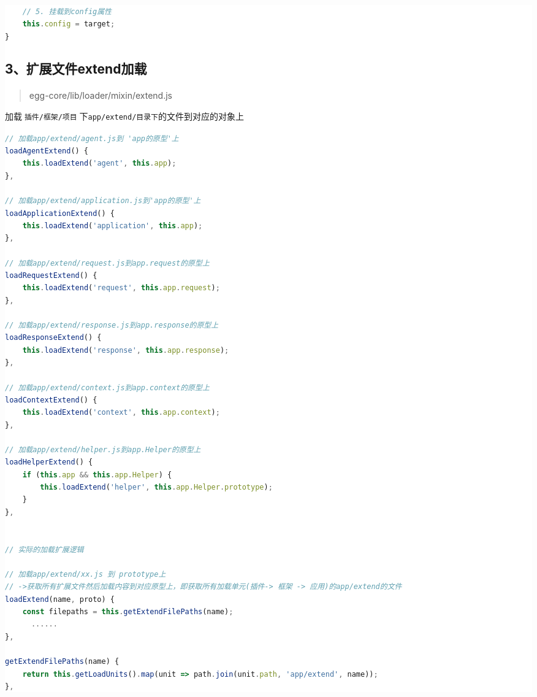 ```js
    // 5. 挂载到config属性
    this.config = target;
}

```



## 3、扩展文件extend加载

> egg-core/lib/loader/mixin/extend.js

加载 `插件/框架/项目` 下`app/extend/目录下`的文件到对应的对象上

```js
// 加载app/extend/agent.js到 'app的原型'上
loadAgentExtend() {
    this.loadExtend('agent', this.app);
},

// 加载app/extend/application.js到'app的原型'上
loadApplicationExtend() {
    this.loadExtend('application', this.app);
},

// 加载app/extend/request.js到app.request的原型上 
loadRequestExtend() {
    this.loadExtend('request', this.app.request);
},

// 加载app/extend/response.js到app.response的原型上 
loadResponseExtend() {
    this.loadExtend('response', this.app.response);
},

// 加载app/extend/context.js到app.context的原型上 
loadContextExtend() {
    this.loadExtend('context', this.app.context);
},

// 加载app/extend/helper.js到app.Helper的原型上 
loadHelperExtend() {
    if (this.app && this.app.Helper) {
        this.loadExtend('helper', this.app.Helper.prototype);
    }
},


// 实际的加载扩展逻辑   

// 加载app/extend/xx.js 到 prototype上
// ->获取所有扩展文件然后加载内容到对应原型上，即获取所有加载单元(插件-> 框架 -> 应用)的app/extend的文件
loadExtend(name, proto) {
    const filepaths = this.getExtendFilePaths(name);
      ......
},

getExtendFilePaths(name) {
    return this.getLoadUnits().map(unit => path.join(unit.path, 'app/extend', name));
},
```
